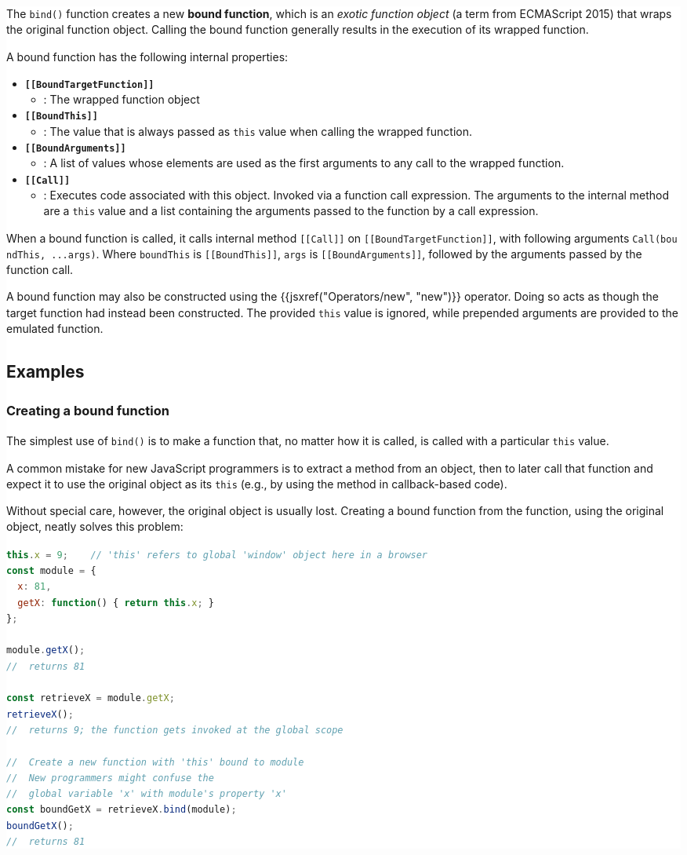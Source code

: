 The `bind()` function creates a new **bound function**, which is an _exotic
function object_ (a term from ECMAScript 2015) that wraps the original function
object. Calling the bound function generally results in the execution of its
wrapped function.

A bound function has the following internal properties:

- **`[[BoundTargetFunction]]`**
  - : The wrapped function object
- **`[[BoundThis]]`**
  - : The value that is always passed as `this` value when calling the wrapped
    function.
- **`[[BoundArguments]]`**
  - : A list of values whose elements are used as the first arguments to any
    call to the wrapped function.
- **`[[Call]]`**
  - : Executes code associated with this object. Invoked via a function call
    expression. The arguments to the internal method are a `this` value and a
    list containing the arguments passed to the function by a call expression.

When a bound function is called, it calls internal method `[[Call]]` on
`[[BoundTargetFunction]]`, with following arguments `Call(boundThis, ...args)`.
Where `boundThis` is `[[BoundThis]]`, `args` is `[[BoundArguments]]`, followed
by the arguments passed by the function call.

A bound function may also be constructed using the
{{jsxref("Operators/new", "new")}} operator. Doing so acts as though
the target function had instead been constructed. The provided `this` value is
ignored, while prepended arguments are provided to the emulated function.

## Examples

### Creating a bound function

The simplest use of `bind()` is to make a function that, no matter how it is
called, is called with a particular `this` value.

A common mistake for new JavaScript programmers is to extract a method from an
object, then to later call that function and expect it to use the original
object as its `this` (e.g., by using the method in callback-based code).

Without special care, however, the original object is usually lost. Creating a
bound function from the function, using the original object, neatly solves this
problem:

```js
this.x = 9;    // 'this' refers to global 'window' object here in a browser
const module = {
  x: 81,
  getX: function() { return this.x; }
};

module.getX();
//  returns 81

const retrieveX = module.getX;
retrieveX();
//  returns 9; the function gets invoked at the global scope

//  Create a new function with 'this' bound to module
//  New programmers might confuse the
//  global variable 'x' with module's property 'x'
const boundGetX = retrieveX.bind(module);
boundGetX();
//  returns 81
```
